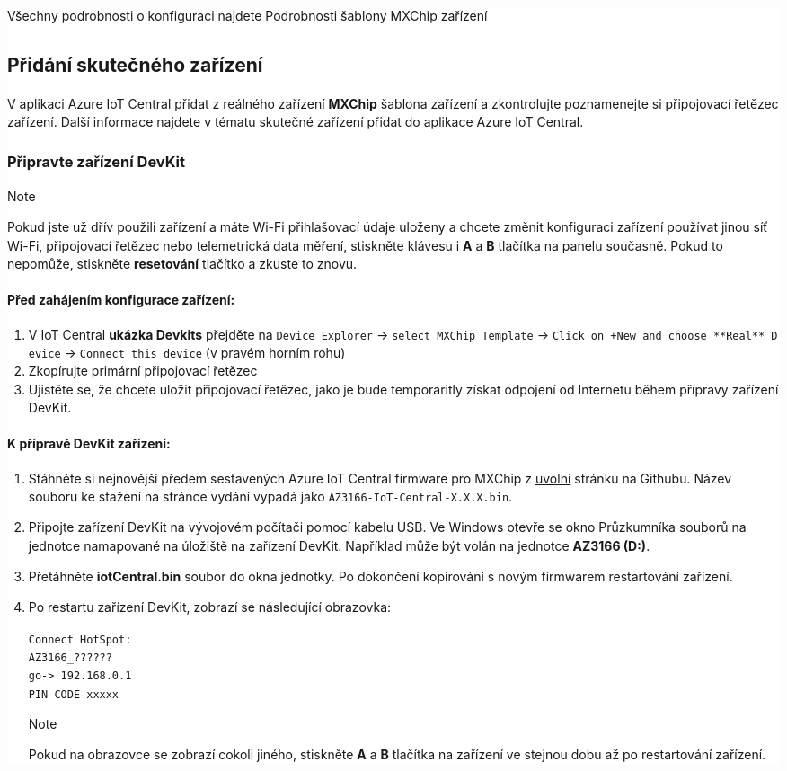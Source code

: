 
Všechny podrobnosti o konfiguraci najdete [Podrobnosti šablony MXChip zařízení](howto-connect-devkit.md#mxchip-device-template-details)


## <a name="add-a-real-device"></a>Přidání skutečného zařízení

V aplikaci Azure IoT Central přidat z reálného zařízení **MXChip** šablona zařízení a zkontrolujte poznamenejte si připojovací řetězec zařízení. Další informace najdete v tématu [skutečné zařízení přidat do aplikace Azure IoT Central](tutorial-add-device.md).

### <a name="prepare-the-devkit-device"></a>Připravte zařízení DevKit

> [!NOTE]
> Pokud jste už dřív použili zařízení a máte Wi-Fi přihlašovací údaje uloženy a chcete změnit konfiguraci zařízení používat jinou síť Wi-Fi, připojovací řetězec nebo telemetrická data měření, stiskněte klávesu i **A** a **B** tlačítka na panelu současně. Pokud to nepomůže, stiskněte **resetování** tlačítko a zkuste to znovu.

#### <a name="before-you-start-configuring-the-device"></a>Před zahájením konfigurace zařízení:
1. V IoT Central **ukázka Devkits** přejděte na `Device Explorer` ->  `select MXChip Template`  ->  `Click on +New and choose **Real** Device`  ->  `Connect this device` (v pravém horním rohu) 
2. Zkopírujte primární připojovací řetězec
3. Ujistěte se, že chcete uložit připojovací řetězec, jako je bude temporaritly získat odpojení od Internetu během přípravy zařízení DevKit. 


#### <a name="to-prepare-the-devkit-device"></a>K přípravě DevKit zařízení:


1. Stáhněte si nejnovější předem sestavených Azure IoT Central firmware pro MXChip z [uvolní](https://github.com/Azure/iot-central-firmware/releases) stránku na Githubu. Název souboru ke stažení na stránce vydání vypadá jako `AZ3166-IoT-Central-X.X.X.bin`.

1. Připojte zařízení DevKit na vývojovém počítači pomocí kabelu USB. Ve Windows otevře se okno Průzkumníka souborů na jednotce namapované na úložiště na zařízení DevKit. Například může být volán na jednotce **AZ3166 (D:)**.

1. Přetáhněte **iotCentral.bin** soubor do okna jednotky. Po dokončení kopírování s novým firmwarem restartování zařízení.

1. Po restartu zařízení DevKit, zobrazí se následující obrazovka:

    ```
    Connect HotSpot:
    AZ3166_??????
    go-> 192.168.0.1 
    PIN CODE xxxxx
    ```

    > [!NOTE]
    > Pokud na obrazovce se zobrazí cokoli jiného, stiskněte **A** a **B** tlačítka na zařízení ve stejnou dobu až po restartování zařízení. 
